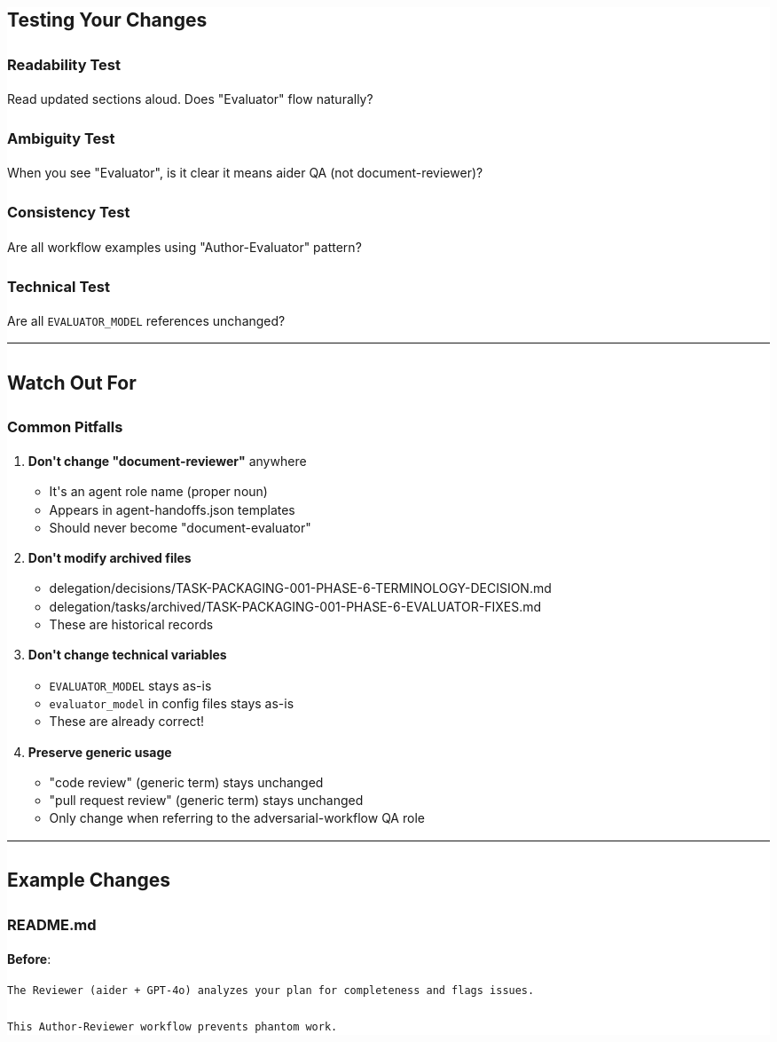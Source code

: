 
## Testing Your Changes

### Readability Test
Read updated sections aloud. Does "Evaluator" flow naturally?

### Ambiguity Test
When you see "Evaluator", is it clear it means aider QA (not document-reviewer)?

### Consistency Test
Are all workflow examples using "Author-Evaluator" pattern?

### Technical Test
Are all `EVALUATOR_MODEL` references unchanged?

---

## Watch Out For

### Common Pitfalls

1. **Don't change "document-reviewer"** anywhere
   - It's an agent role name (proper noun)
   - Appears in agent-handoffs.json templates
   - Should never become "document-evaluator"

2. **Don't modify archived files**
   - delegation/decisions/TASK-PACKAGING-001-PHASE-6-TERMINOLOGY-DECISION.md
   - delegation/tasks/archived/TASK-PACKAGING-001-PHASE-6-EVALUATOR-FIXES.md
   - These are historical records

3. **Don't change technical variables**
   - `EVALUATOR_MODEL` stays as-is
   - `evaluator_model` in config files stays as-is
   - These are already correct!

4. **Preserve generic usage**
   - "code review" (generic term) stays unchanged
   - "pull request review" (generic term) stays unchanged
   - Only change when referring to the adversarial-workflow QA role

---

## Example Changes

### README.md

**Before**:
```markdown
The Reviewer (aider + GPT-4o) analyzes your plan for completeness and flags issues.

This Author-Reviewer workflow prevents phantom work.
```

